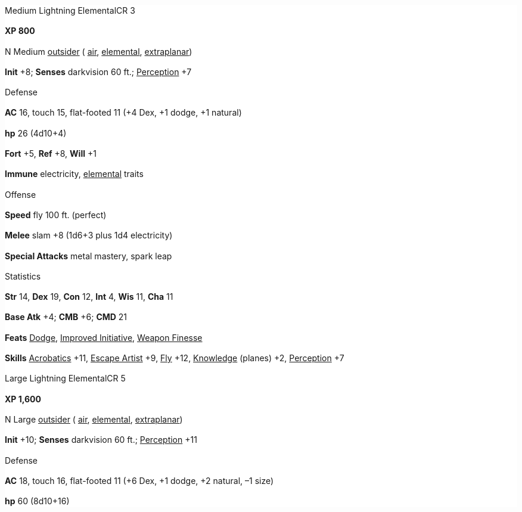 Medium Lightning ElementalCR 3

**XP 800**

N Medium [outsider](../monsters_dir/creatureTypes#_outsider) ( [air](../monsters_dir/creatureTypes#_air-subtype), [elemental](../monsters_dir/creatureTypes#_elemental-subtype), [extraplanar](../monsters_dir/creatureTypes#_extraplanar-subtype))

**Init** +8; **Senses** darkvision 60 ft.; [Perception](../additionalMonsters_dir/../skills_dir/perception#_perception) +7

Defense

**AC** 16, touch 15, flat-footed 11 (+4 Dex, +1 dodge, +1 natural)

**hp** 26 (4d10+4)

**Fort** +5, **Ref** +8, **Will** +1

**Immune** electricity, [elemental](../monsters_dir/creatureTypes#_elemental-subtype) traits

Offense

**Speed** fly 100 ft. (perfect)

**Melee** slam +8 (1d6+3 plus 1d4 electricity)

**Special Attacks** metal mastery, spark leap

Statistics

**Str** 14, **Dex** 19, **Con** 12, **Int** 4, **Wis** 11, **Cha** 11

**Base Atk** +4; **CMB** +6; **CMD** 21

**Feats** [Dodge](../additionalMonsters_dir/../feats#_dodge), [Improved Initiative](../additionalMonsters_dir/../feats#_improved-initiative), [Weapon Finesse](../additionalMonsters_dir/../feats#_weapon-finesse)

**Skills** [Acrobatics](../additionalMonsters_dir/../skills_dir/acrobatics#_acrobatics) +11, [Escape Artist](../additionalMonsters_dir/../skills_dir/escapeArtist#_escape-artist) +9, [Fly](../additionalMonsters_dir/../skills_dir/fly#_fly) +12, [Knowledge](../additionalMonsters_dir/../skills_dir/knowledge#_knowledge) (planes) +2, [Perception](../additionalMonsters_dir/../skills_dir/perception#_perception) +7

Large Lightning ElementalCR 5

**XP 1,600**

N Large [outsider](../monsters_dir/creatureTypes#_outsider) ( [air](../monsters_dir/creatureTypes#_air-subtype), [elemental](../monsters_dir/creatureTypes#_elemental-subtype), [extraplanar](../monsters_dir/creatureTypes#_extraplanar-subtype))

**Init** +10; **Senses** darkvision 60 ft.; [Perception](../additionalMonsters_dir/../skills_dir/perception#_perception) +11

Defense

**AC** 18, touch 16, flat-footed 11 (+6 Dex, +1 dodge, +2 natural, –1 size)

**hp** 60 (8d10+16)
